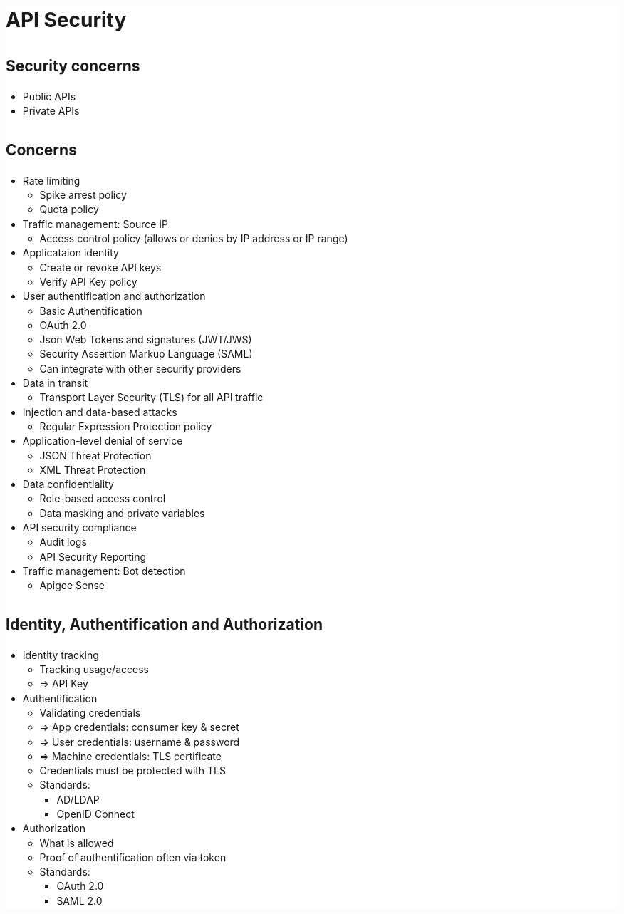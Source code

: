 # API Security

## Security concerns

- Public APIs
- Private APIs

## Concerns

- Rate limiting
  - Spike arrest policy
  - Quota policy
- Traffic management: Source IP
  - Access control policy (allows or denies by IP address or IP range)
- Applicataion identity
  - Create or revoke API keys
  - Verify API Key policy
- User authentification and authorization
  - Basic Authentification
  - OAuth 2.0
  - Json Web Tokens and signatures (JWT/JWS)
  - Security Assertion Markup Language (SAML)
  - Can integrate with other security providers
- Data in transit
  - Transport Layer Security (TLS) for all API traffic
- Injection and data-based attacks
  - Regular Expression Protection policy
- Application-level denial of service
  - JSON Threat Protection
  - XML Threat Protection
- Data confidentiality
  - Role-based access control
  - Data masking and private variables
- API security compliance
  - Audit logs
  - API Security Reporting
- Traffic management: Bot detection
  - Apigee Sense

## Identity, Authentification and Authorization

- Identity tracking
  - Tracking usage/access
  - => API Key
- Authentification
  - Validating credentials
  - => App credentials: consumer key & secret
  - => User credentials: username & password
  - => Machine credentials: TLS certificate
  - Credentials must be protected with TLS
  - Standards:
    - AD/LDAP
    - OpenID Connect
- Authorization
  - What is allowed
  - Proof of authentification often via token
  - Standards:
    - OAuth 2.0
    - SAML 2.0
